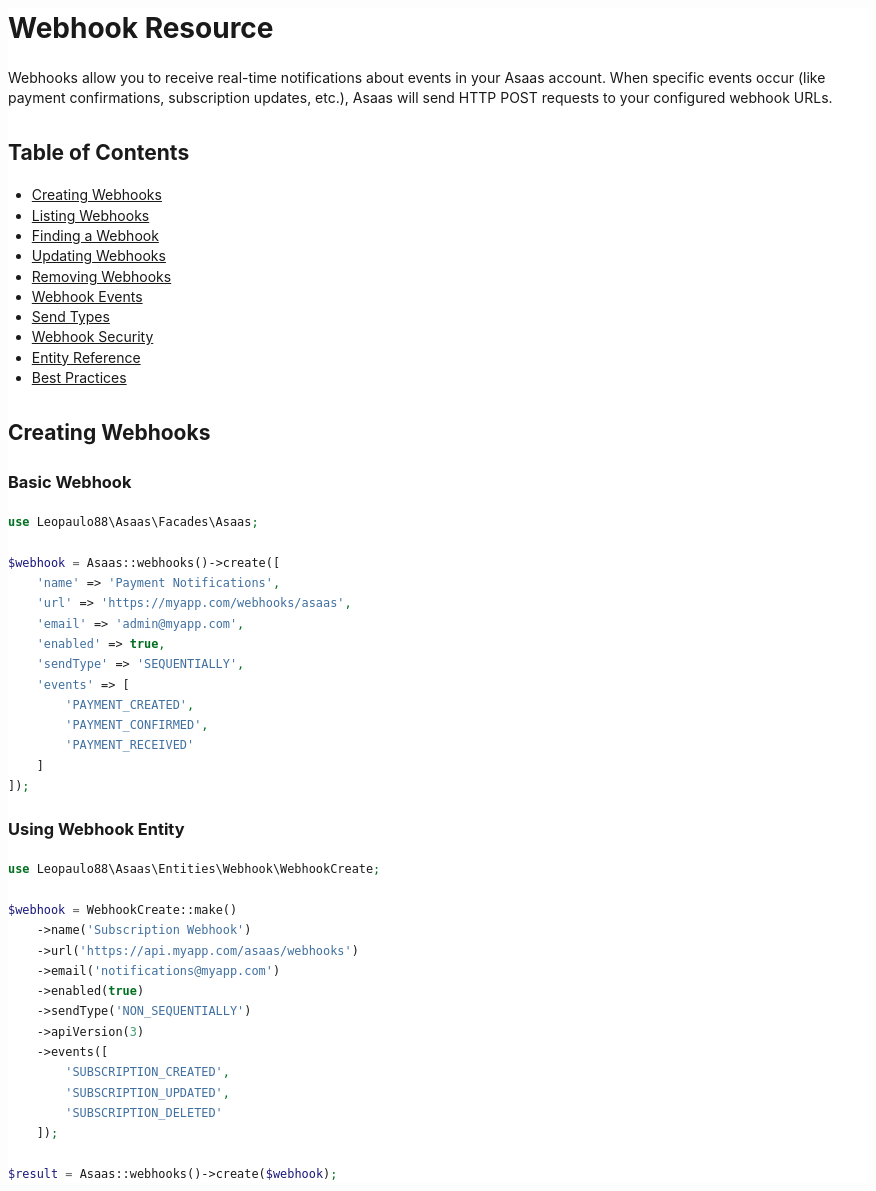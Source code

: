 # Webhook Resource

Webhooks allow you to receive real-time notifications about events in your Asaas account. When specific events occur (like payment confirmations, subscription updates, etc.), Asaas will send HTTP POST requests to your configured webhook URLs.

## Table of Contents

- [Creating Webhooks](#creating-webhooks)
- [Listing Webhooks](#listing-webhooks)
- [Finding a Webhook](#finding-a-webhook)
- [Updating Webhooks](#updating-webhooks)
- [Removing Webhooks](#removing-webhooks)
- [Webhook Events](#webhook-events)
- [Send Types](#send-types)
- [Webhook Security](#webhook-security)
- [Entity Reference](#entity-reference)
- [Best Practices](#best-practices)

## Creating Webhooks

### Basic Webhook

```php
use Leopaulo88\Asaas\Facades\Asaas;

$webhook = Asaas::webhooks()->create([
    'name' => 'Payment Notifications',
    'url' => 'https://myapp.com/webhooks/asaas',
    'email' => 'admin@myapp.com',
    'enabled' => true,
    'sendType' => 'SEQUENTIALLY',
    'events' => [
        'PAYMENT_CREATED',
        'PAYMENT_CONFIRMED',
        'PAYMENT_RECEIVED'
    ]
]);
```

### Using Webhook Entity

```php
use Leopaulo88\Asaas\Entities\Webhook\WebhookCreate;

$webhook = WebhookCreate::make()
    ->name('Subscription Webhook')
    ->url('https://api.myapp.com/asaas/webhooks')
    ->email('notifications@myapp.com')
    ->enabled(true)
    ->sendType('NON_SEQUENTIALLY')
    ->apiVersion(3)
    ->events([
        'SUBSCRIPTION_CREATED',
        'SUBSCRIPTION_UPDATED',
        'SUBSCRIPTION_DELETED'
    ]);

$result = Asaas::webhooks()->create($webhook);
```
